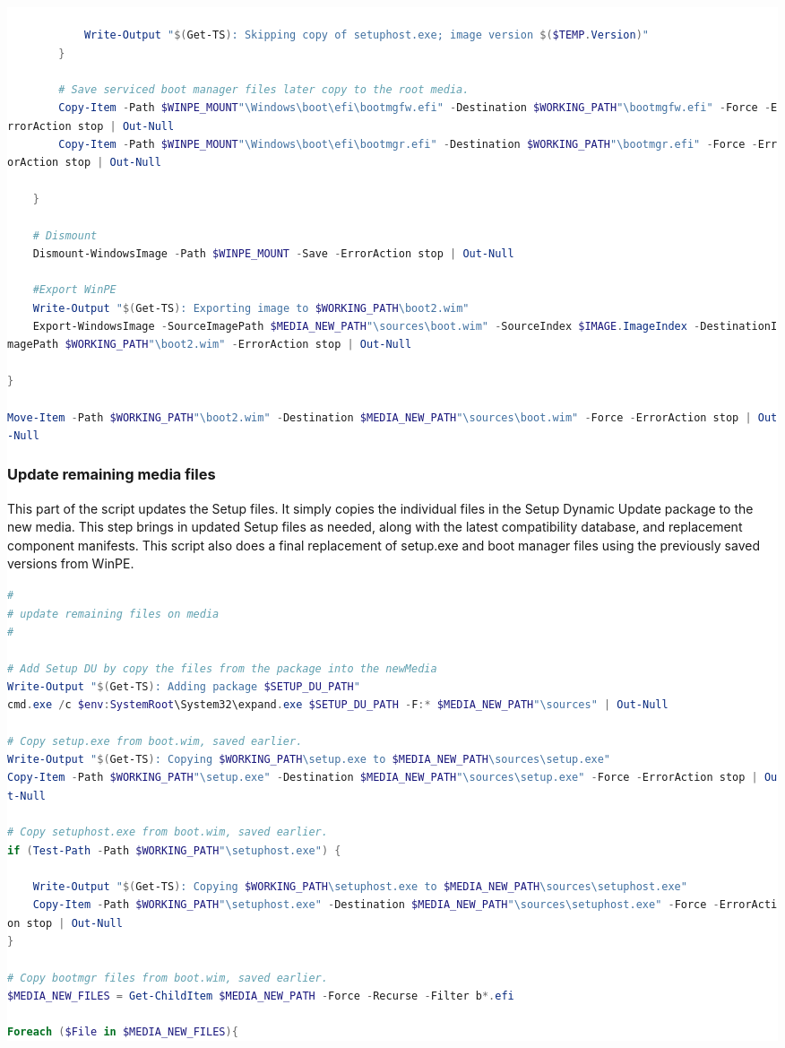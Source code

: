 ```powershell

            Write-Output "$(Get-TS): Skipping copy of setuphost.exe; image version $($TEMP.Version)"
        }
        
        # Save serviced boot manager files later copy to the root media.
        Copy-Item -Path $WINPE_MOUNT"\Windows\boot\efi\bootmgfw.efi" -Destination $WORKING_PATH"\bootmgfw.efi" -Force -ErrorAction stop | Out-Null
        Copy-Item -Path $WINPE_MOUNT"\Windows\boot\efi\bootmgr.efi" -Destination $WORKING_PATH"\bootmgr.efi" -Force -ErrorAction stop | Out-Null
    
    }
        
    # Dismount
    Dismount-WindowsImage -Path $WINPE_MOUNT -Save -ErrorAction stop | Out-Null

    #Export WinPE
    Write-Output "$(Get-TS): Exporting image to $WORKING_PATH\boot2.wim"
    Export-WindowsImage -SourceImagePath $MEDIA_NEW_PATH"\sources\boot.wim" -SourceIndex $IMAGE.ImageIndex -DestinationImagePath $WORKING_PATH"\boot2.wim" -ErrorAction stop | Out-Null

}

Move-Item -Path $WORKING_PATH"\boot2.wim" -Destination $MEDIA_NEW_PATH"\sources\boot.wim" -Force -ErrorAction stop | Out-Null
```

### Update remaining media files

This part of the script updates the Setup files. It simply copies the individual files in the Setup Dynamic Update package to the new media. This step brings in updated Setup files as needed, along with the latest compatibility database, and replacement component manifests. This script also does a final replacement of setup.exe and boot manager files using the previously saved versions from WinPE.

```powershell
#
# update remaining files on media
#

# Add Setup DU by copy the files from the package into the newMedia
Write-Output "$(Get-TS): Adding package $SETUP_DU_PATH"
cmd.exe /c $env:SystemRoot\System32\expand.exe $SETUP_DU_PATH -F:* $MEDIA_NEW_PATH"\sources" | Out-Null

# Copy setup.exe from boot.wim, saved earlier.
Write-Output "$(Get-TS): Copying $WORKING_PATH\setup.exe to $MEDIA_NEW_PATH\sources\setup.exe"
Copy-Item -Path $WORKING_PATH"\setup.exe" -Destination $MEDIA_NEW_PATH"\sources\setup.exe" -Force -ErrorAction stop | Out-Null

# Copy setuphost.exe from boot.wim, saved earlier.
if (Test-Path -Path $WORKING_PATH"\setuphost.exe") {

    Write-Output "$(Get-TS): Copying $WORKING_PATH\setuphost.exe to $MEDIA_NEW_PATH\sources\setuphost.exe"
    Copy-Item -Path $WORKING_PATH"\setuphost.exe" -Destination $MEDIA_NEW_PATH"\sources\setuphost.exe" -Force -ErrorAction stop | Out-Null
}

# Copy bootmgr files from boot.wim, saved earlier.
$MEDIA_NEW_FILES = Get-ChildItem $MEDIA_NEW_PATH -Force -Recurse -Filter b*.efi

Foreach ($File in $MEDIA_NEW_FILES){
```
